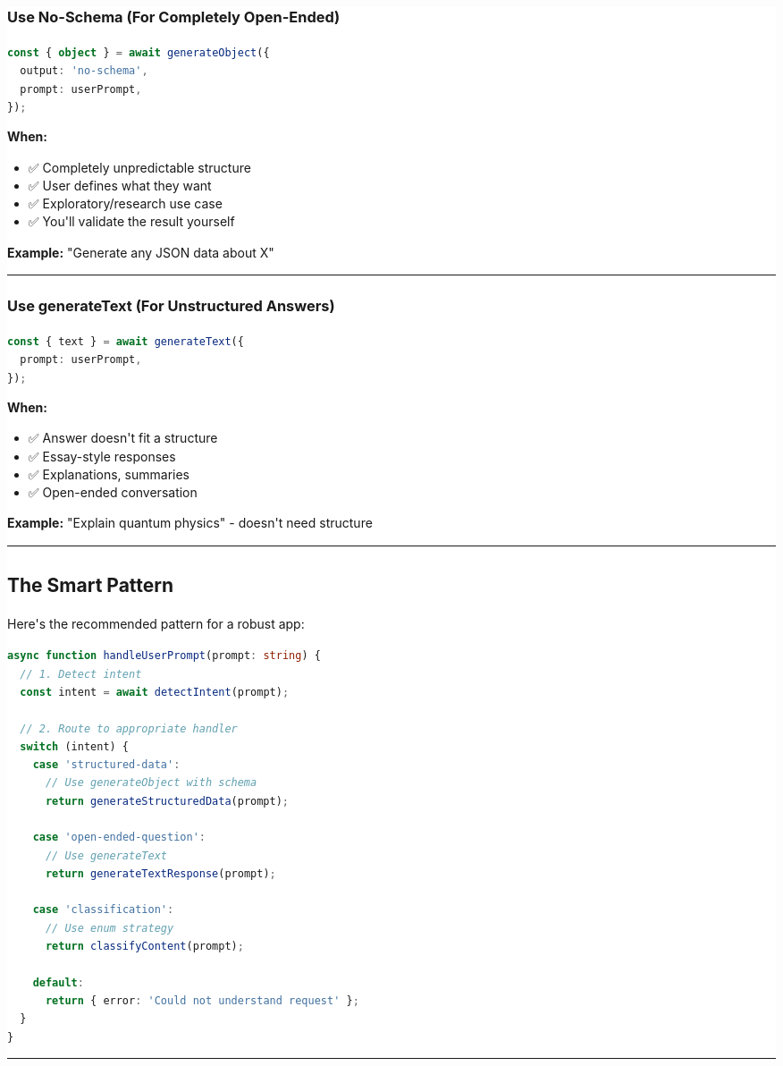 ### Use No-Schema (For Completely Open-Ended)

```typescript
const { object } = await generateObject({
  output: 'no-schema',
  prompt: userPrompt,
});
```

**When:**
- ✅ Completely unpredictable structure
- ✅ User defines what they want
- ✅ Exploratory/research use case
- ✅ You'll validate the result yourself

**Example:** "Generate any JSON data about X"

---

### Use generateText (For Unstructured Answers)

```typescript
const { text } = await generateText({
  prompt: userPrompt,
});
```

**When:**
- ✅ Answer doesn't fit a structure
- ✅ Essay-style responses
- ✅ Explanations, summaries
- ✅ Open-ended conversation

**Example:** "Explain quantum physics" - doesn't need structure

---

## The Smart Pattern

Here's the recommended pattern for a robust app:

```typescript
async function handleUserPrompt(prompt: string) {
  // 1. Detect intent
  const intent = await detectIntent(prompt);
  
  // 2. Route to appropriate handler
  switch (intent) {
    case 'structured-data':
      // Use generateObject with schema
      return generateStructuredData(prompt);
      
    case 'open-ended-question':
      // Use generateText
      return generateTextResponse(prompt);
      
    case 'classification':
      // Use enum strategy
      return classifyContent(prompt);
      
    default:
      return { error: 'Could not understand request' };
  }
}
```

---